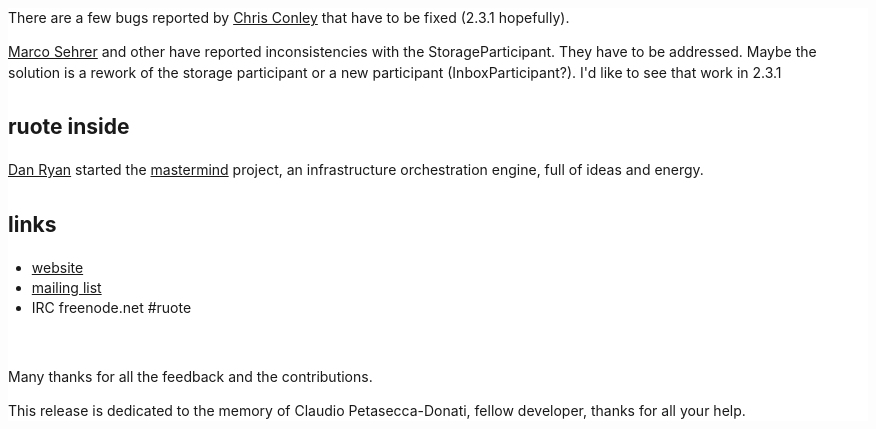 There are a few bugs reported by [Chris Conley](https://github.com/chrisconley) that have to be fixed (2.3.1 hopefully).

[Marco Sehrer](https://github.com/pixelvitamina) and other have reported inconsistencies with the StorageParticipant. They have to be addressed. Maybe the solution is a rework of the storage participant or a new participant (InboxParticipant?). I'd like to see that work in 2.3.1


## ruote inside

[Dan Ryan](https://github.com/danryan/) started the [mastermind](https://github.com/danryan/mastermind) project, an infrastructure orchestration engine, full of ideas and energy.


## links

* [website](http://ruote.rubyforge.org)
* [mailing list](https://groups.google.com/forum/?fromgroups#!forum/openwferu-users)
* IRC freenode.net #ruote

&nbsp;

Many thanks for all the feedback and the contributions.

This release is dedicated to the memory of Claudio Petasecca-Donati, fellow developer, thanks for all your help.

